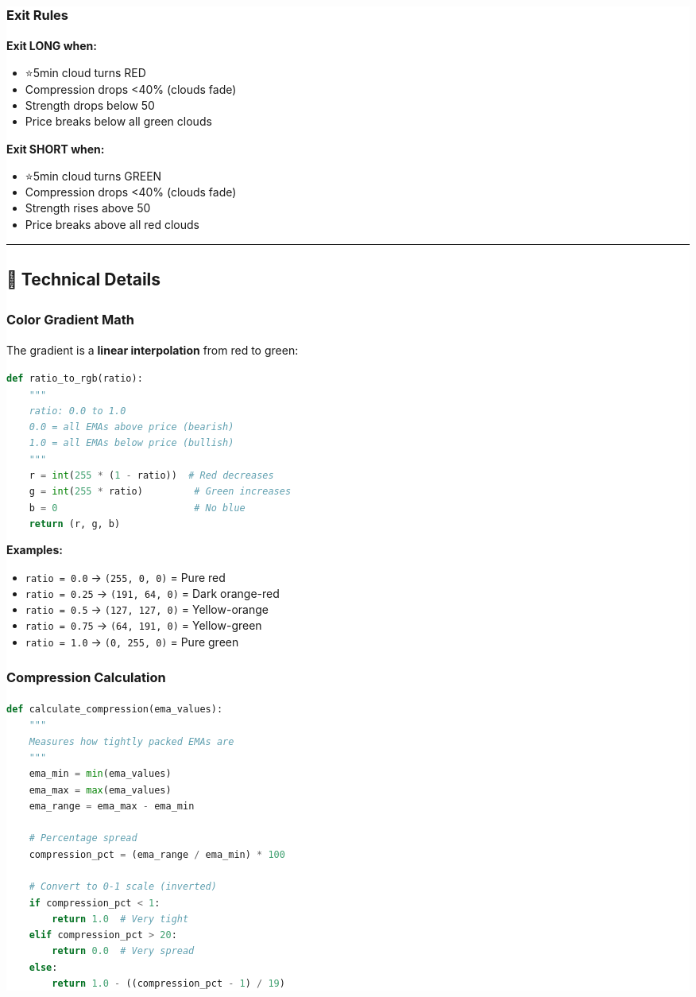 ### Exit Rules

**Exit LONG when:**
- ⭐5min cloud turns RED
- Compression drops <40% (clouds fade)
- Strength drops below 50
- Price breaks below all green clouds

**Exit SHORT when:**
- ⭐5min cloud turns GREEN
- Compression drops <40% (clouds fade)
- Strength rises above 50
- Price breaks above all red clouds

---

## 🔬 Technical Details

### Color Gradient Math

The gradient is a **linear interpolation** from red to green:

```python
def ratio_to_rgb(ratio):
    """
    ratio: 0.0 to 1.0
    0.0 = all EMAs above price (bearish)
    1.0 = all EMAs below price (bullish)
    """
    r = int(255 * (1 - ratio))  # Red decreases
    g = int(255 * ratio)         # Green increases
    b = 0                        # No blue
    return (r, g, b)
```

**Examples:**
- `ratio = 0.0` → `(255, 0, 0)` = Pure red
- `ratio = 0.25` → `(191, 64, 0)` = Dark orange-red
- `ratio = 0.5` → `(127, 127, 0)` = Yellow-orange
- `ratio = 0.75` → `(64, 191, 0)` = Yellow-green
- `ratio = 1.0` → `(0, 255, 0)` = Pure green

### Compression Calculation

```python
def calculate_compression(ema_values):
    """
    Measures how tightly packed EMAs are
    """
    ema_min = min(ema_values)
    ema_max = max(ema_values)
    ema_range = ema_max - ema_min

    # Percentage spread
    compression_pct = (ema_range / ema_min) * 100

    # Convert to 0-1 scale (inverted)
    if compression_pct < 1:
        return 1.0  # Very tight
    elif compression_pct > 20:
        return 0.0  # Very spread
    else:
        return 1.0 - ((compression_pct - 1) / 19)
```
